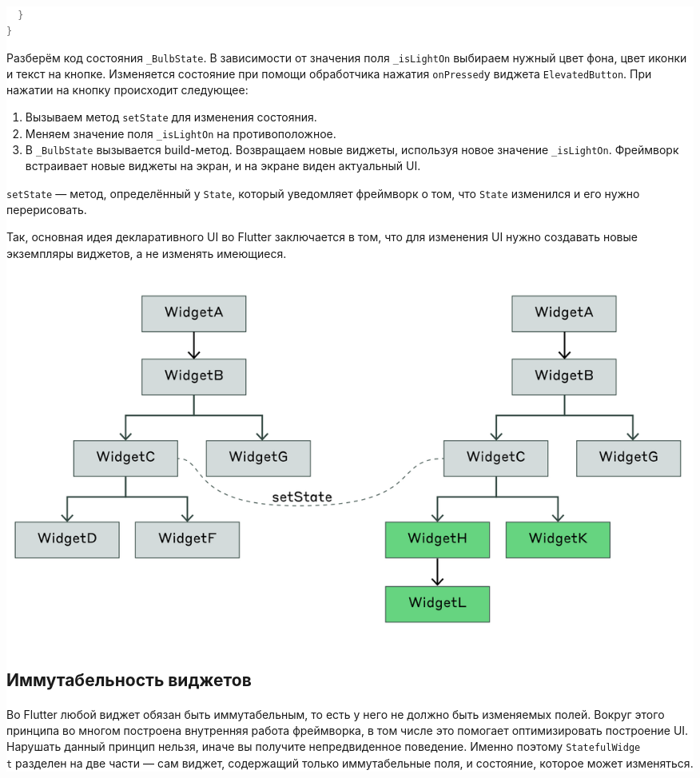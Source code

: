 ```dart
  }
}

```

Разберём код состояния `_BulbState`. В зависимости от значения поля `_isLightOn` выбираем нужный цвет фона, цвет иконки и текст на кнопке. Изменяется состояние при помощи обработчика нажатия `onPressed`у виджета `ElevatedButton`. При нажатии на кнопку происходит следующее:

1. Вызываем метод `setState` для изменения состояния.
2. Меняем значение поля `_isLightOn` на противоположное.
3. В `_BulbState` вызывается build-метод. Возвращаем новые виджеты, используя новое значение `_isLightOn`. Фреймворк встраивает новые виджеты на экран, и на экране виден актуальный UI.

`setState` — метод, определённый у `State`, который уведомляет фреймворк о том, что `State` изменился и его нужно перерисовать.

Так, основная идея декларативного UI во Flutter заключается в том, что для изменения UI нужно создавать новые экземпляры виджетов, а не изменять имеющиеся.

![](../../_assets/png/Снимок%20экрана%202024-11-07%20в%2019.24.38.png)

## Иммутабельность виджетов

Во Flutter любой виджет обязан быть иммутабельным, то есть у него не должно быть изменяемых полей. Вокруг этого принципа во многом построена внутренняя работа фреймворка, в том числе это помогает оптимизировать построение UI. Нарушать данный принцип нельзя, иначе вы получите непредвиденное поведение. Именно поэтому `StatefulWidget` разделен на две части — сам виджет, содержащий только иммутабельные поля, и состояние, которое может изменяться.
